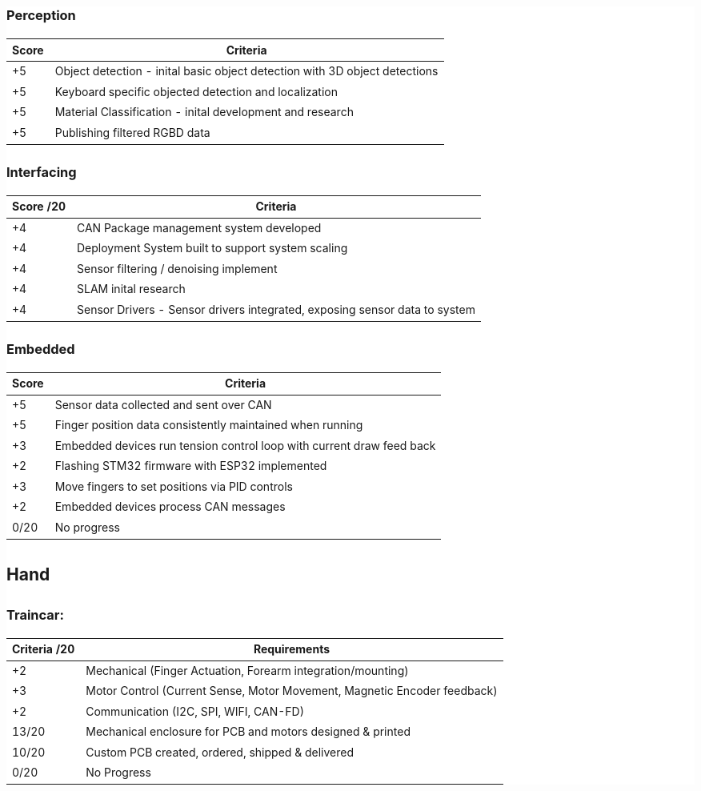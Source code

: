 ### Perception

|  Score | Criteria |
| --- | --- |
| +5 | Object detection - inital basic object detection with 3D object detections|
| +5 | Keyboard specific objected detection and localization|
| +5 | Material Classification - inital development and research |
| +5 | Publishing filtered RGBD data |

### Interfacing

|  Score /20 | Criteria |
| --- | --- |
| +4 | CAN Package management system developed |
| +4 | Deployment System built to support system scaling |
| +4 | Sensor filtering / denoising implement |
| +4 | SLAM inital research|
| +4 | Sensor Drivers - Sensor drivers integrated, exposing sensor data to system |

### Embedded

| Score | Criteria |
| --- | --- |
| +5 | Sensor data collected and sent over CAN |
| +5 | Finger position data consistently maintained when running |
| +3 | Embedded devices run tension control loop with current draw feed back |
| +2 | Flashing STM32 firmware with ESP32 implemented |
| +3 | Move fingers to set positions via PID controls |
| +2 | Embedded devices process CAN messages |
| 0/20  | No progress |

## Hand

### Traincar:

| Criteria /20 | Requirements |
| --- | --- |
| +2 | Mechanical (Finger Actuation, Forearm integration/mounting) |
| +3 | Motor Control (Current Sense, Motor Movement, Magnetic Encoder feedback) |
| +2 | Communication (I2C, SPI, WIFI, CAN-FD) |
| 13/20 | Mechanical enclosure for PCB and motors designed & printed |
| 10/20 | Custom PCB created, ordered, shipped & delivered |
| 0/20 | No Progress |

